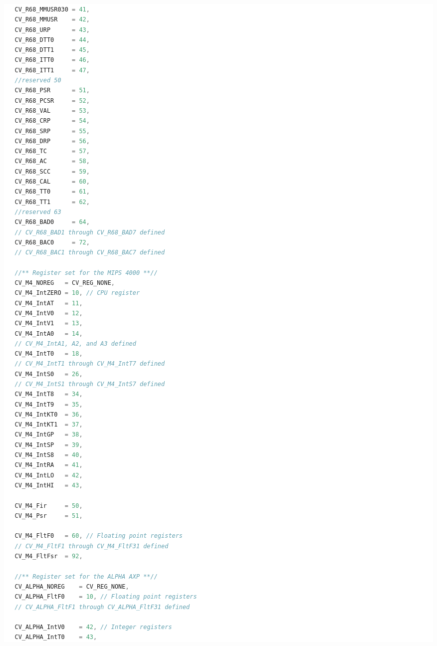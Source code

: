 ```C++  
   CV_R68_MMUSR030 = 41,  
   CV_R68_MMUSR    = 42,  
   CV_R68_URP      = 43,  
   CV_R68_DTT0     = 44,  
   CV_R68_DTT1     = 45,  
   CV_R68_ITT0     = 46,  
   CV_R68_ITT1     = 47,  
   //reserved 50  
   CV_R68_PSR      = 51,  
   CV_R68_PCSR     = 52,  
   CV_R68_VAL      = 53,  
   CV_R68_CRP      = 54,  
   CV_R68_SRP      = 55,  
   CV_R68_DRP      = 56,  
   CV_R68_TC       = 57,  
   CV_R68_AC       = 58,  
   CV_R68_SCC      = 59,  
   CV_R68_CAL      = 60,  
   CV_R68_TT0      = 61,  
   CV_R68_TT1      = 62,  
   //reserved 63  
   CV_R68_BAD0     = 64,  
   // CV_R68_BAD1 through CV_R68_BAD7 defined  
   CV_R68_BAC0     = 72,  
   // CV_R68_BAC1 through CV_R68_BAC7 defined  
  
   //** Register set for the MIPS 4000 **//  
   CV_M4_NOREG   = CV_REG_NONE,  
   CV_M4_IntZERO = 10, // CPU register  
   CV_M4_IntAT   = 11,  
   CV_M4_IntV0   = 12,  
   CV_M4_IntV1   = 13,  
   CV_M4_IntA0   = 14,  
   // CV_M4_IntA1, A2, and A3 defined  
   CV_M4_IntT0   = 18,  
   // CV_M4_IntT1 through CV_M4_IntT7 defined  
   CV_M4_IntS0   = 26,  
   // CV_M4_IntS1 through CV_M4_IntS7 defined  
   CV_M4_IntT8   = 34,  
   CV_M4_IntT9   = 35,  
   CV_M4_IntKT0  = 36,  
   CV_M4_IntKT1  = 37,  
   CV_M4_IntGP   = 38,  
   CV_M4_IntSP   = 39,  
   CV_M4_IntS8   = 40,  
   CV_M4_IntRA   = 41,  
   CV_M4_IntLO   = 42,  
   CV_M4_IntHI   = 43,  
  
   CV_M4_Fir     = 50,  
   CV_M4_Psr     = 51,  
  
   CV_M4_FltF0   = 60, // Floating point registers  
   // CV_M4_FltF1 through CV_M4_FltF31 defined  
   CV_M4_FltFsr  = 92,  
  
   //** Register set for the ALPHA AXP **//  
   CV_ALPHA_NOREG    = CV_REG_NONE,  
   CV_ALPHA_FltF0    = 10, // Floating point registers  
   // CV_ALPHA_FltF1 through CV_ALPHA_FltF31 defined  
  
   CV_ALPHA_IntV0    = 42, // Integer registers  
   CV_ALPHA_IntT0    = 43,  
```